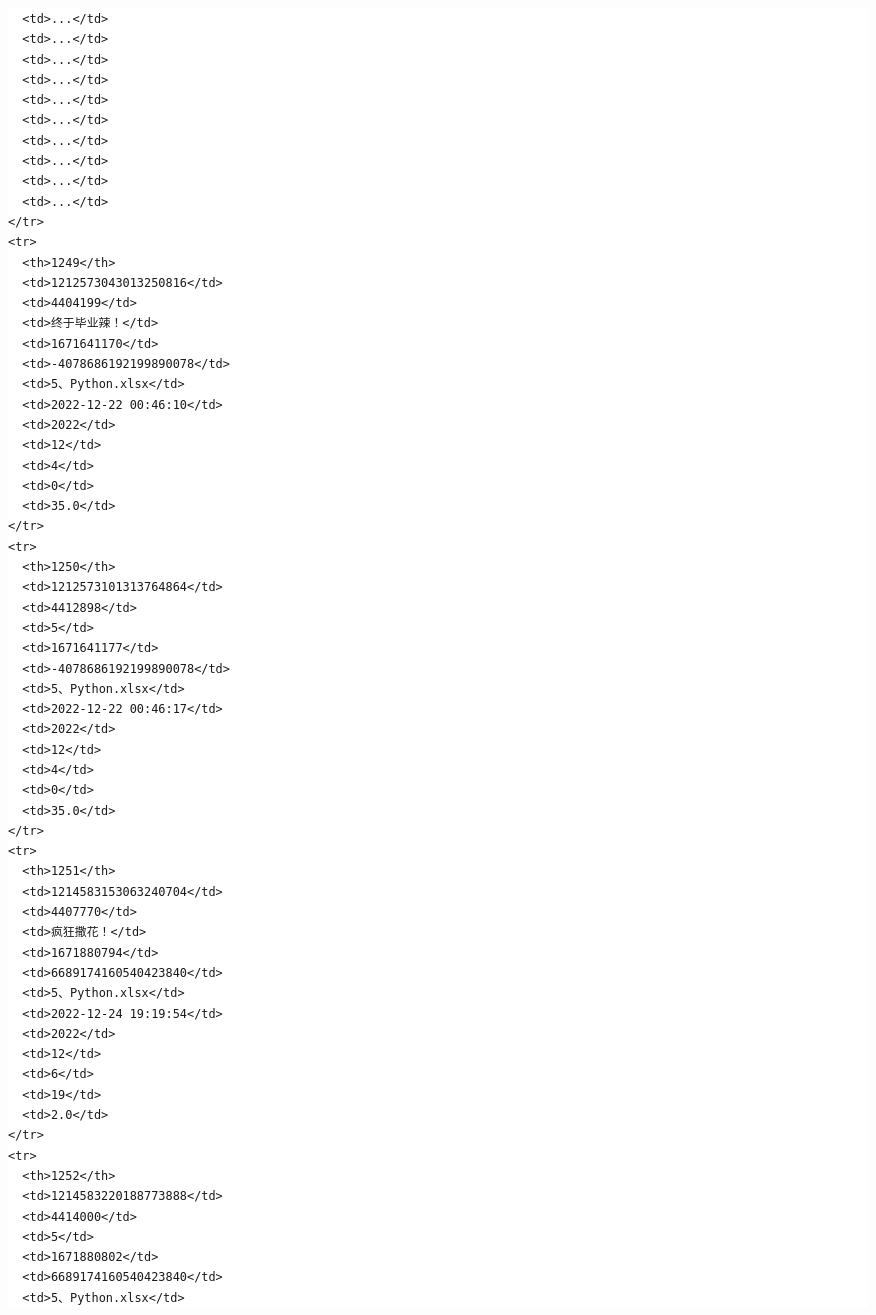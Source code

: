       <td>...</td>
      <td>...</td>
      <td>...</td>
      <td>...</td>
      <td>...</td>
      <td>...</td>
      <td>...</td>
      <td>...</td>
      <td>...</td>
      <td>...</td>
    </tr>
    <tr>
      <th>1249</th>
      <td>1212573043013250816</td>
      <td>4404199</td>
      <td>终于毕业辣！</td>
      <td>1671641170</td>
      <td>-4078686192199890078</td>
      <td>5、Python.xlsx</td>
      <td>2022-12-22 00:46:10</td>
      <td>2022</td>
      <td>12</td>
      <td>4</td>
      <td>0</td>
      <td>35.0</td>
    </tr>
    <tr>
      <th>1250</th>
      <td>1212573101313764864</td>
      <td>4412898</td>
      <td>5</td>
      <td>1671641177</td>
      <td>-4078686192199890078</td>
      <td>5、Python.xlsx</td>
      <td>2022-12-22 00:46:17</td>
      <td>2022</td>
      <td>12</td>
      <td>4</td>
      <td>0</td>
      <td>35.0</td>
    </tr>
    <tr>
      <th>1251</th>
      <td>1214583153063240704</td>
      <td>4407770</td>
      <td>疯狂撒花！</td>
      <td>1671880794</td>
      <td>6689174160540423840</td>
      <td>5、Python.xlsx</td>
      <td>2022-12-24 19:19:54</td>
      <td>2022</td>
      <td>12</td>
      <td>6</td>
      <td>19</td>
      <td>2.0</td>
    </tr>
    <tr>
      <th>1252</th>
      <td>1214583220188773888</td>
      <td>4414000</td>
      <td>5</td>
      <td>1671880802</td>
      <td>6689174160540423840</td>
      <td>5、Python.xlsx</td>